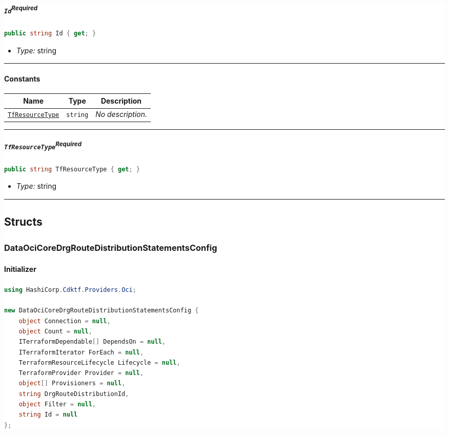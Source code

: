 
##### `Id`<sup>Required</sup> <a name="Id" id="rhizo-co-terraform-provider-oci.dataOciCoreDrgRouteDistributionStatements.DataOciCoreDrgRouteDistributionStatements.property.id"></a>

```csharp
public string Id { get; }
```

- *Type:* string

---

#### Constants <a name="Constants" id="Constants"></a>

| **Name** | **Type** | **Description** |
| --- | --- | --- |
| <code><a href="#rhizo-co-terraform-provider-oci.dataOciCoreDrgRouteDistributionStatements.DataOciCoreDrgRouteDistributionStatements.property.tfResourceType">TfResourceType</a></code> | <code>string</code> | *No description.* |

---

##### `TfResourceType`<sup>Required</sup> <a name="TfResourceType" id="rhizo-co-terraform-provider-oci.dataOciCoreDrgRouteDistributionStatements.DataOciCoreDrgRouteDistributionStatements.property.tfResourceType"></a>

```csharp
public string TfResourceType { get; }
```

- *Type:* string

---

## Structs <a name="Structs" id="Structs"></a>

### DataOciCoreDrgRouteDistributionStatementsConfig <a name="DataOciCoreDrgRouteDistributionStatementsConfig" id="rhizo-co-terraform-provider-oci.dataOciCoreDrgRouteDistributionStatements.DataOciCoreDrgRouteDistributionStatementsConfig"></a>

#### Initializer <a name="Initializer" id="rhizo-co-terraform-provider-oci.dataOciCoreDrgRouteDistributionStatements.DataOciCoreDrgRouteDistributionStatementsConfig.Initializer"></a>

```csharp
using HashiCorp.Cdktf.Providers.Oci;

new DataOciCoreDrgRouteDistributionStatementsConfig {
    object Connection = null,
    object Count = null,
    ITerraformDependable[] DependsOn = null,
    ITerraformIterator ForEach = null,
    TerraformResourceLifecycle Lifecycle = null,
    TerraformProvider Provider = null,
    object[] Provisioners = null,
    string DrgRouteDistributionId,
    object Filter = null,
    string Id = null
};
```
